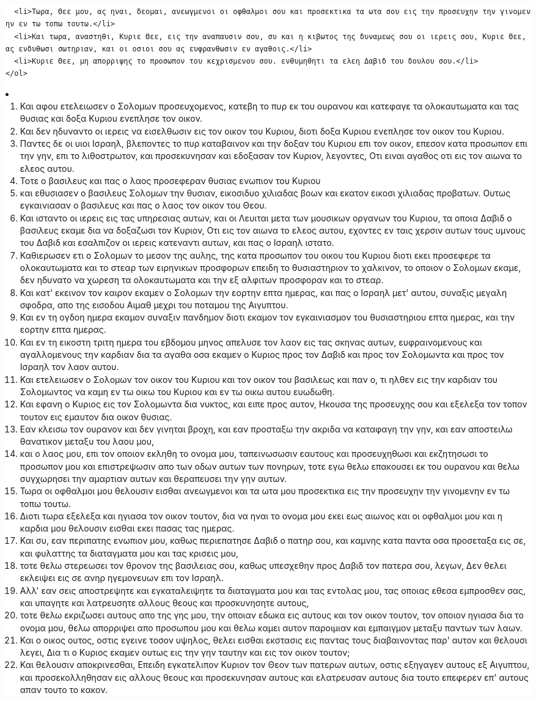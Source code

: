       <li>Τωρα, Θεε μου, ας ηναι, δεομαι, ανεωγμενοι οι οφθαλμοι σου και προσεκτικα τα ωτα σου εις την προσευχην την γινομενην εν τω τοπω τουτω.</li>
      <li>Και τωρα, αναστηθι, Κυριε Θεε, εις την αναπαυσιν σου, συ και η κιβωτος της δυναμεως σου οι ιερεις σου, Κυριε Θεε, ας ενδυθωσι σωτηριαν, και οι οσιοι σου ας ευφρανθωσιν εν αγαθοις.</li>
      <li>Κυριε Θεε, μη απορριψης το προσωπον του κεχρισμενου σου. ενθυμηθητι τα ελεη Δαβιδ του δουλου σου.</li>
    </ol>
  </li>
  <li>
    <ol>
      <li>Και αφου ετελειωσεν ο Σολομων προσευχομενος, κατεβη το πυρ εκ του ουρανου και κατεφαγε τα ολοκαυτωματα και τας θυσιας και δοξα Κυριου ενεπλησε τον οικον.</li>
      <li>Και δεν ηδυναντο οι ιερεις να εισελθωσιν εις τον οικον του Κυριου, διοτι δοξα Κυριου ενεπλησε τον οικον του Κυριου.</li>
      <li>Παντες δε οι υιοι Ισραηλ, βλεποντες το πυρ καταβαινον και την δοξαν του Κυριου επι τον οικον, επεσον κατα προσωπον επι την γην, επι το λιθοστρωτον, και προσεκυνησαν και εδοξασαν τον Κυριον, λεγοντες, Οτι ειναι αγαθος οτι εις τον αιωνα το ελεος αυτου.</li>
      <li>Τοτε ο βασιλευς και πας ο λαος προσεφεραν θυσιας ενωπιον του Κυριου</li>
      <li>και εθυσιασεν ο βασιλευς Σολομων την θυσιαν, εικοσιδυο χιλιαδας βοων και εκατον εικοσι χιλιαδας προβατων. Ουτως εγκαινιασαν ο βασιλευς και πας ο λαος τον οικον του Θεου.</li>
      <li>Και ισταντο οι ιερεις εις τας υπηρεσιας αυτων, και οι Λευιται μετα των μουσικων οργανων του Κυριου, τα οποια Δαβιδ ο βασιλευς εκαμε δια να δοξαζωσι τον Κυριον, Οτι εις τον αιωνα το ελεος αυτου, εχοντες εν ταις χερσιν αυτων τους υμνους του Δαβιδ και εσαλπιζον οι ιερεις κατεναντι αυτων, και πας ο Ισραηλ ιστατο.</li>
      <li>Καθιερωσεν ετι ο Σολομων το μεσον της αυλης, της κατα προσωπον του οικου του Κυριου διοτι εκει προσεφερε τα ολοκαυτωματα και το στεαρ των ειρηνικων προσφορων επειδη το θυσιαστηριον το χαλκινον, το οποιον ο Σολομων εκαμε, δεν ηδυνατο να χωρεση τα ολοκαυτωματα και την εξ αλφιτων προσφοραν και το στεαρ.</li>
      <li>Και κατ' εκεινον τον καιρον εκαμεν ο Σολομων την εορτην επτα ημερας, και πας ο Ισραηλ μετ' αυτου, συναξις μεγαλη σφοδρα, απο της εισοδου Αιμαθ μεχρι του ποταμου της Αιγυπτου.</li>
      <li>Και εν τη ογδοη ημερα εκαμον συναξιν πανδημον διοτι εκαμον τον εγκαινιασμον του θυσιαστηριου επτα ημερας, και την εορτην επτα ημερας.</li>
      <li>Και εν τη εικοστη τριτη ημερα του εβδομου μηνος απελυσε τον λαον εις τας σκηνας αυτων, ευφραινομενους και αγαλλομενους την καρδιαν δια τα αγαθα οσα εκαμεν ο Κυριος προς τον Δαβιδ και προς τον Σολομωντα και προς τον Ισραηλ τον λαον αυτου.</li>
      <li>Και ετελειωσεν ο Σολομων τον οικον του Κυριου και τον οικον του βασιλεως και παν ο, τι ηλθεν εις την καρδιαν του Σολομωντος να καμη εν τω οικω του Κυριου και εν τω οικω αυτου ευωδωθη.</li>
      <li>Και εφανη ο Κυριος εις τον Σολομωντα δια νυκτος, και ειπε προς αυτον, Ηκουσα της προσευχης σου και εξελεξα τον τοπον τουτον εις εμαυτον δια οικον θυσιας.</li>
      <li>Εαν κλεισω τον ουρανον και δεν γινηται βροχη, και εαν προσταξω την ακριδα να καταφαγη την γην, και εαν αποστειλω θανατικον μεταξυ του λαου μου,</li>
      <li>και ο λαος μου, επι τον οποιον εκληθη το ονομα μου, ταπεινωσωσιν εαυτους και προσευχηθωσι και εκζητησωσι το προσωπον μου και επιστρεψωσιν απο των οδων αυτων των πονηρων, τοτε εγω θελω επακουσει εκ του ουρανου και θελω συγχωρησει την αμαρτιαν αυτων και θεραπευσει την γην αυτων.</li>
      <li>Τωρα οι οφθαλμοι μου θελουσιν εισθαι ανεωγμενοι και τα ωτα μου προσεκτικα εις την προσευχην την γινομενην εν τω τοπω τουτω.</li>
      <li>Διοτι τωρα εξελεξα και ηγιασα τον οικον τουτον, δια να ηναι το ονομα μου εκει εως αιωνος και οι οφθαλμοι μου και η καρδια μου θελουσιν εισθαι εκει πασας τας ημερας.</li>
      <li>Και συ, εαν περιπατης ενωπιον μου, καθως περιεπατησε Δαβιδ ο πατηρ σου, και καμνης κατα παντα οσα προσεταξα εις σε, και φυλαττης τα διαταγματα μου και τας κρισεις μου,</li>
      <li>τοτε θελω στερεωσει τον θρονον της βασιλειας σου, καθως υπεσχεθην προς Δαβιδ τον πατερα σου, λεγων, Δεν θελει εκλειψει εις σε ανηρ ηγεμονευων επι τον Ισραηλ.</li>
      <li>Αλλ' εαν σεις αποστρεψητε και εγκαταλειψητε τα διαταγματα μου και τας εντολας μου, τας οποιας εθεσα εμπροσθεν σας, και υπαγητε και λατρευσητε αλλους θεους και προσκυνησητε αυτους,</li>
      <li>τοτε θελω εκριζωσει αυτους απο της γης μου, την οποιαν εδωκα εις αυτους και τον οικον τουτον, τον οποιον ηγιασα δια το ονομα μου, θελω απορριψει απο προσωπου μου και θελω καμει αυτον παροιμιαν και εμπαιγμον μεταξυ παντων των λαων.</li>
      <li>Και ο οικος ουτος, οστις εγεινε τοσον υψηλος, θελει εισθαι εκστασις εις παντας τους διαβαινοντας παρ' αυτον και θελουσι λεγει, Δια τι ο Κυριος εκαμεν ουτως εις την γην ταυτην και εις τον οικον τουτον;</li>
      <li>Και θελουσιν αποκρινεσθαι, Επειδη εγκατελιπον Κυριον τον Θεον των πατερων αυτων, οστις εξηγαγεν αυτους εξ Αιγυπτου, και προσεκολληθησαν εις αλλους θεους και προσεκυνησαν αυτους και ελατρευσαν αυτους δια τουτο επεφερεν επ' αυτους απαν τουτο το κακον.</li>
    </ol>